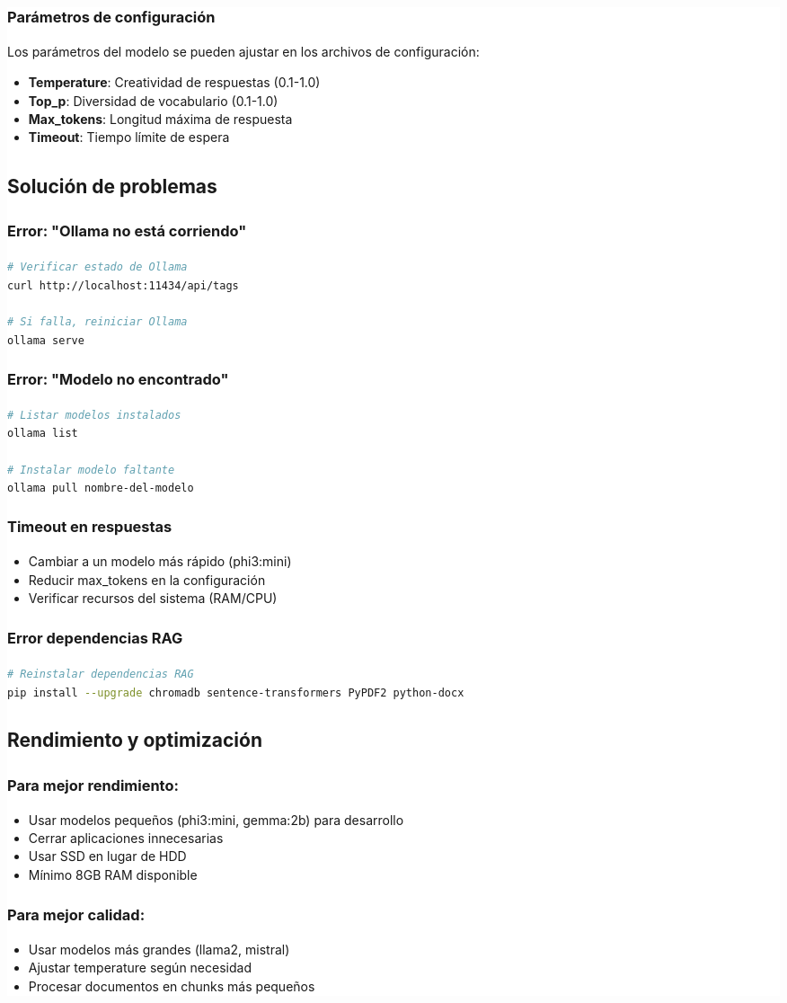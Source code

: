 ### Parámetros de configuración

Los parámetros del modelo se pueden ajustar en los archivos de configuración:

- **Temperature**: Creatividad de respuestas (0.1-1.0)
- **Top_p**: Diversidad de vocabulario (0.1-1.0)
- **Max_tokens**: Longitud máxima de respuesta
- **Timeout**: Tiempo límite de espera

## Solución de problemas

### Error: "Ollama no está corriendo"
```bash
# Verificar estado de Ollama
curl http://localhost:11434/api/tags

# Si falla, reiniciar Ollama
ollama serve
```

### Error: "Modelo no encontrado"
```bash
# Listar modelos instalados
ollama list

# Instalar modelo faltante
ollama pull nombre-del-modelo
```

### Timeout en respuestas
- Cambiar a un modelo más rápido (phi3:mini)
- Reducir max_tokens en la configuración
- Verificar recursos del sistema (RAM/CPU)

### Error dependencias RAG
```bash
# Reinstalar dependencias RAG
pip install --upgrade chromadb sentence-transformers PyPDF2 python-docx
```

## Rendimiento y optimización

### Para mejor rendimiento:
- Usar modelos pequeños (phi3:mini, gemma:2b) para desarrollo
- Cerrar aplicaciones innecesarias
- Usar SSD en lugar de HDD
- Mínimo 8GB RAM disponible

### Para mejor calidad:
- Usar modelos más grandes (llama2, mistral)
- Ajustar temperature según necesidad
- Procesar documentos en chunks más pequeños
